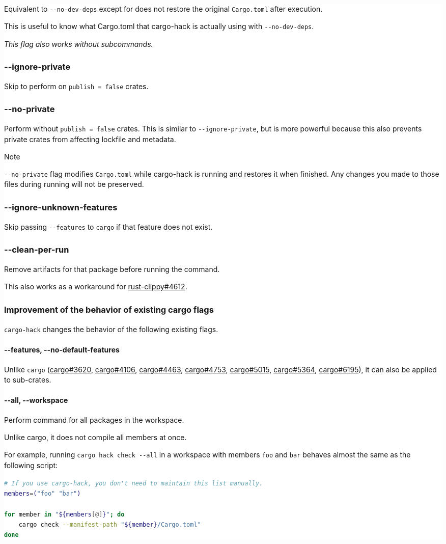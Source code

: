 Equivalent to `--no-dev-deps` except for does not restore the original
`Cargo.toml` after execution.

This is useful to know what Cargo.toml that cargo-hack is actually using
with `--no-dev-deps`.

*This flag also works without subcommands.*


### --ignore-private

Skip to perform on `publish = false` crates.


### --no-private

Perform without `publish = false` crates. This is similar to `--ignore-private`, but is more powerful because this also prevents private crates from affecting lockfile and metadata.

> [!NOTE]
> `--no-private` flag modifies `Cargo.toml` while cargo-hack is running and restores it when finished. Any changes you made to those files during running will not be preserved.


### --ignore-unknown-features

Skip passing `--features` to `cargo` if that feature does not exist.


### --clean-per-run

Remove artifacts for that package before running the command.

This also works as a workaround for [rust-clippy#4612].

### Improvement of the behavior of existing cargo flags

`cargo-hack` changes the behavior of the following existing flags.


#### --features, --no-default-features

Unlike `cargo` ([cargo#3620], [cargo#4106], [cargo#4463], [cargo#4753],
[cargo#5015], [cargo#5364], [cargo#6195]), it can also be applied to
sub-crates.


#### --all, --workspace

Perform command for all packages in the workspace.

Unlike cargo, it does not compile all members at once.

For example, running `cargo hack check --all` in a workspace with members
`foo` and `bar` behaves almost the same as the following script:

```sh
# If you use cargo-hack, you don't need to maintain this list manually.
members=("foo" "bar")

for member in "${members[@]}"; do
    cargo check --manifest-path "${member}/Cargo.toml"
done
```


[#15]: https://github.com/taiki-e/cargo-hack/issues/15
[cargo-config2]: https://github.com/taiki-e/cargo-config2
[cargo-llvm-cov]: https://github.com/taiki-e/cargo-llvm-cov
[cargo-metadata]: https://doc.rust-lang.org/cargo/commands/cargo-metadata.html
[cargo-minimal-versions]: https://github.com/taiki-e/cargo-minimal-versions
[cargo-no-dev-deps]: https://github.com/taiki-e/cargo-no-dev-deps
[cargo#3620]: https://github.com/rust-lang/cargo/issues/3620
[cargo#4106]: https://github.com/rust-lang/cargo/issues/4106
[cargo#4242]: https://github.com/rust-lang/cargo/issues/4242
[cargo#4463]: https://github.com/rust-lang/cargo/issues/4463
[cargo#4753]: https://github.com/rust-lang/cargo/issues/4753
[cargo#4866]: https://github.com/rust-lang/cargo/issues/4866
[cargo#5015]: https://github.com/rust-lang/cargo/issues/4463
[cargo#5364]: https://github.com/rust-lang/cargo/issues/5364
[cargo#6195]: https://github.com/rust-lang/cargo/issues/6195
[regex#685]: https://github.com/rust-lang/regex/issues/685
[rust-clippy#4612]: https://github.com/rust-lang/rust-clippy/issues/4612
[rust-clippy#6324]: https://github.com/rust-lang/rust-clippy/issues/6324
[termcolor#35]: https://github.com/BurntSushi/termcolor/issues/35
